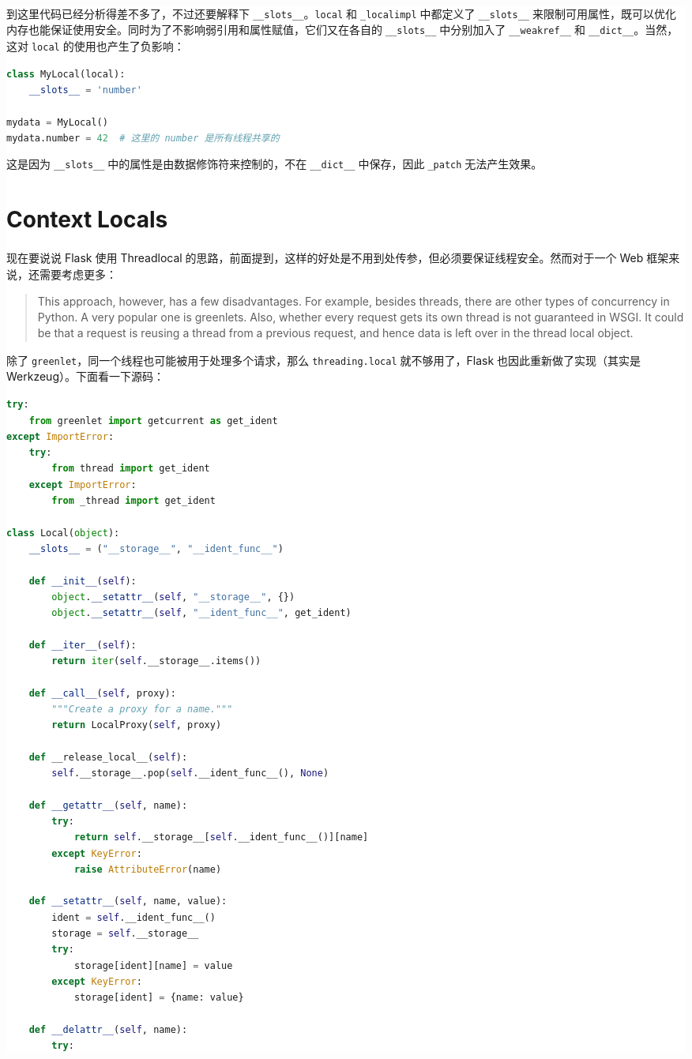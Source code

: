 到这里代码已经分析得差不多了，不过还要解释下 `__slots__`。`local` 和 `_localimpl` 中都定义了 `__slots__` 来限制可用属性，既可以优化内存也能保证使用安全。同时为了不影响弱引用和属性赋值，它们又在各自的 `__slots__` 中分别加入了 `__weakref__` 和 `__dict__`。当然，这对 `local` 的使用也产生了负影响：

```python
class MyLocal(local):
    __slots__ = 'number'
    
mydata = MyLocal()
mydata.number = 42  # 这里的 number 是所有线程共享的
```

这是因为 `__slots__` 中的属性是由数据修饰符来控制的，不在 `__dict__` 中保存，因此 `_patch` 无法产生效果。

# Context Locals

现在要说说 Flask 使用 Threadlocal 的思路，前面提到，这样的好处是不用到处传参，但必须要保证线程安全。然而对于一个 Web 框架来说，还需要考虑更多：

> This approach, however, has a few disadvantages. For example, besides threads, there are other types of concurrency in Python. A very popular one is greenlets. Also, whether every request gets its own thread is not guaranteed in WSGI. It could be that a request is reusing a thread from a previous request, and hence data is left over in the thread local object.

除了 `greenlet`，同一个线程也可能被用于处理多个请求，那么 `threading.local` 就不够用了，Flask 也因此重新做了实现（其实是 Werkzeug）。下面看一下源码：

```python
try:
    from greenlet import getcurrent as get_ident
except ImportError:
    try:
        from thread import get_ident
    except ImportError:
        from _thread import get_ident

class Local(object):
    __slots__ = ("__storage__", "__ident_func__")

    def __init__(self):
        object.__setattr__(self, "__storage__", {})
        object.__setattr__(self, "__ident_func__", get_ident)

    def __iter__(self):
        return iter(self.__storage__.items())

    def __call__(self, proxy):
        """Create a proxy for a name."""
        return LocalProxy(self, proxy)

    def __release_local__(self):
        self.__storage__.pop(self.__ident_func__(), None)

    def __getattr__(self, name):
        try:
            return self.__storage__[self.__ident_func__()][name]
        except KeyError:
            raise AttributeError(name)

    def __setattr__(self, name, value):
        ident = self.__ident_func__()
        storage = self.__storage__
        try:
            storage[ident][name] = value
        except KeyError:
            storage[ident] = {name: value}

    def __delattr__(self, name):
        try:
```